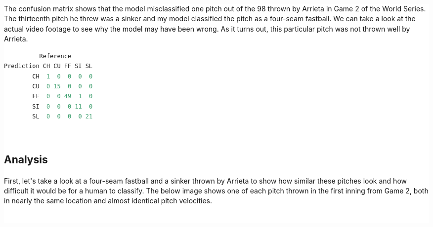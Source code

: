 The confusion matrix shows that the model misclassified one pitch out of the 98 thrown by Arrieta in Game 2 of the World Series.  The thirteenth pitch he threw was a sinker and my model classified the pitch as a four-seam fastball.  We can take a look at the actual video footage to see why the model may have been wrong.  As it turns out, this particular pitch was not thrown well by Arrieta.

```r
          Reference
Prediction CH CU FF SI SL
        CH  1  0  0  0  0
        CU  0 15  0  0  0
        FF  0  0 49  1  0
        SI  0  0  0 11  0
        SL  0  0  0  0 21
```

<br>

## Analysis ##
First, let's take a look at a four-seam fastball and a sinker thrown by Arrieta to show how similar these pitches look and how difficult it  would be for a human to classify.  The below image shows one of each pitch thrown in the first inning from Game 2, both in nearly the same location and almost identical pitch velocities.

<br>